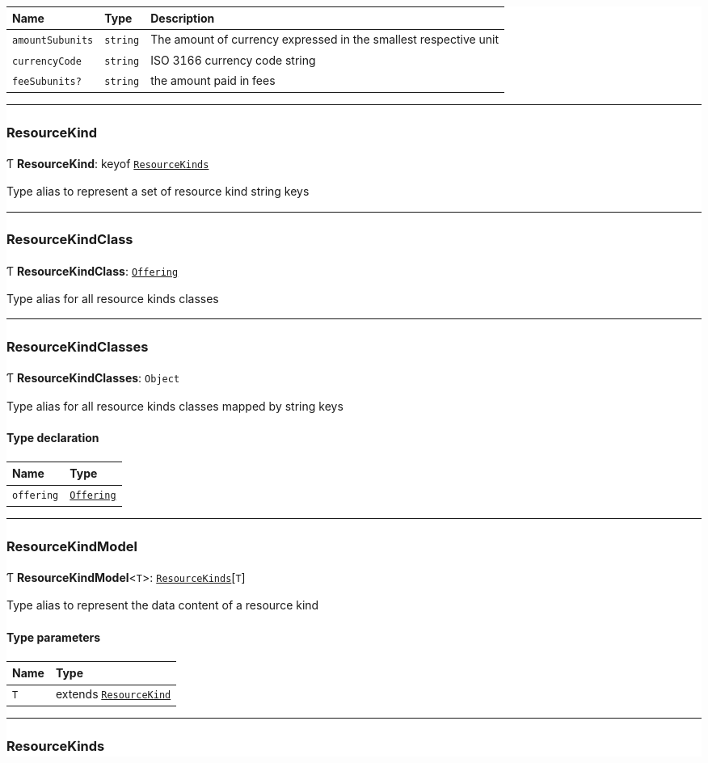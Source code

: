 | Name | Type | Description |
| :------ | :------ | :------ |
| `amountSubunits` | `string` | The amount of currency expressed in the smallest respective unit |
| `currencyCode` | `string` | ISO 3166 currency code string |
| `feeSubunits?` | `string` | the amount paid in fees |

___

### ResourceKind

Ƭ **ResourceKind**: keyof [`ResourceKinds`](index.md#resourcekinds)

Type alias to represent a set of resource kind string keys

___

### ResourceKindClass

Ƭ **ResourceKindClass**: [`Offering`](classes/Offering.md)

Type alias for all resource kinds classes

___

### ResourceKindClasses

Ƭ **ResourceKindClasses**: `Object`

Type alias for all resource kinds classes mapped by string keys

#### Type declaration

| Name | Type |
| :------ | :------ |
| `offering` | [`Offering`](classes/Offering.md) |

___

### ResourceKindModel

Ƭ **ResourceKindModel**<`T`\>: [`ResourceKinds`](index.md#resourcekinds)[`T`]

Type alias to represent the data content of a resource kind

#### Type parameters

| Name | Type |
| :------ | :------ |
| `T` | extends [`ResourceKind`](index.md#resourcekind) |

___

### ResourceKinds
